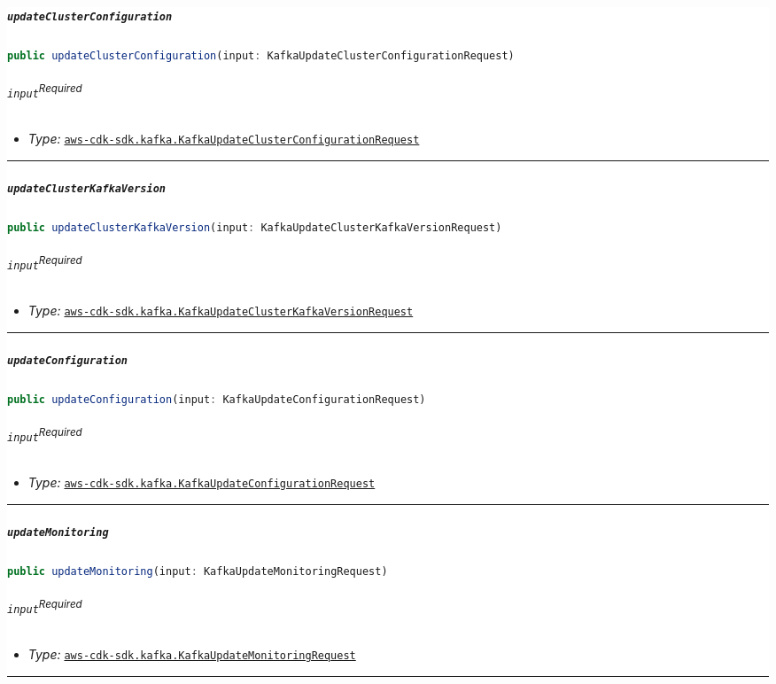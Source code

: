 ##### `updateClusterConfiguration` <a name="aws-cdk-sdk.kafka.KafkaClient.updateClusterConfiguration"></a>

```typescript
public updateClusterConfiguration(input: KafkaUpdateClusterConfigurationRequest)
```

###### `input`<sup>Required</sup> <a name="aws-cdk-sdk.kafka.KafkaClient.parameter.input"></a>

- *Type:* [`aws-cdk-sdk.kafka.KafkaUpdateClusterConfigurationRequest`](#aws-cdk-sdk.kafka.KafkaUpdateClusterConfigurationRequest)

---

##### `updateClusterKafkaVersion` <a name="aws-cdk-sdk.kafka.KafkaClient.updateClusterKafkaVersion"></a>

```typescript
public updateClusterKafkaVersion(input: KafkaUpdateClusterKafkaVersionRequest)
```

###### `input`<sup>Required</sup> <a name="aws-cdk-sdk.kafka.KafkaClient.parameter.input"></a>

- *Type:* [`aws-cdk-sdk.kafka.KafkaUpdateClusterKafkaVersionRequest`](#aws-cdk-sdk.kafka.KafkaUpdateClusterKafkaVersionRequest)

---

##### `updateConfiguration` <a name="aws-cdk-sdk.kafka.KafkaClient.updateConfiguration"></a>

```typescript
public updateConfiguration(input: KafkaUpdateConfigurationRequest)
```

###### `input`<sup>Required</sup> <a name="aws-cdk-sdk.kafka.KafkaClient.parameter.input"></a>

- *Type:* [`aws-cdk-sdk.kafka.KafkaUpdateConfigurationRequest`](#aws-cdk-sdk.kafka.KafkaUpdateConfigurationRequest)

---

##### `updateMonitoring` <a name="aws-cdk-sdk.kafka.KafkaClient.updateMonitoring"></a>

```typescript
public updateMonitoring(input: KafkaUpdateMonitoringRequest)
```

###### `input`<sup>Required</sup> <a name="aws-cdk-sdk.kafka.KafkaClient.parameter.input"></a>

- *Type:* [`aws-cdk-sdk.kafka.KafkaUpdateMonitoringRequest`](#aws-cdk-sdk.kafka.KafkaUpdateMonitoringRequest)

---
